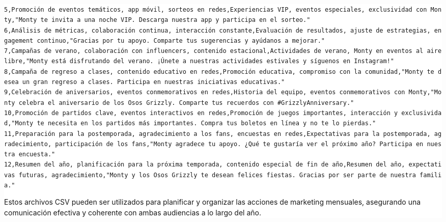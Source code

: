 ```csv
5,Promoción de eventos temáticos, app móvil, sorteos en redes,Experiencias VIP, eventos especiales, exclusividad con Monty,"Monty te invita a una noche VIP. Descarga nuestra app y participa en el sorteo."
6,Análisis de métricas, colaboración continua, interacción constante,Evaluación de resultados, ajuste de estrategias, engagement continuo,"Gracias por tu apoyo. Comparte tus sugerencias y ayúdanos a mejorar."
7,Campañas de verano, colaboración con influencers, contenido estacional,Actividades de verano, Monty en eventos al aire libre,"Monty está disfrutando del verano. ¡Únete a nuestras actividades estivales y síguenos en Instagram!"
8,Campaña de regreso a clases, contenido educativo en redes,Promoción educativa, compromiso con la comunidad,"Monty te desea un gran regreso a clases. Participa en nuestras iniciativas educativas."
9,Celebración de aniversarios, eventos conmemorativos en redes,Historia del equipo, eventos conmemorativos con Monty,"Monty celebra el aniversario de los Osos Grizzly. Comparte tus recuerdos con #GrizzlyAnniversary."
10,Promoción de partidos clave, eventos interactivos en redes,Promoción de juegos importantes, interacción y exclusividad,"Monty te necesita en los partidos más importantes. Compra tus boletos en línea y no te lo pierdas."
11,Preparación para la postemporada, agradecimiento a los fans, encuestas en redes,Expectativas para la postemporada, agradecimiento, participación de los fans,"Monty agradece tu apoyo. ¿Qué te gustaría ver el próximo año? Participa en nuestra encuesta."
12,Resumen del año, planificación para la próxima temporada, contenido especial de fin de año,Resumen del año, expectativas futuras, agradecimiento,"Monty y los Osos Grizzly te desean felices fiestas. Gracias por ser parte de nuestra familia."
```

Estos archivos CSV pueden ser utilizados para planificar y organizar las acciones de marketing mensuales, asegurando una comunicación efectiva y coherente con ambas audiencias a lo largo del año.
